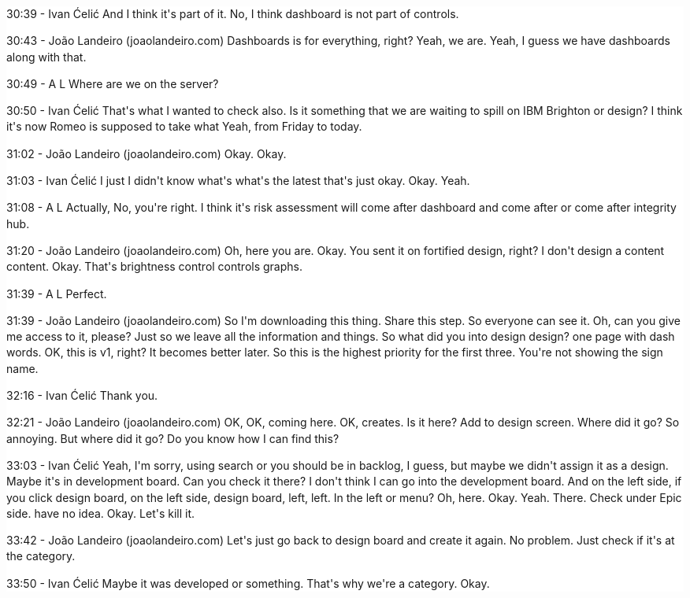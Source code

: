 30:39 - Ivan Ćelić
  And I think it's part of it. No, I think dashboard is not part of controls.

30:43 - João Landeiro (joaolandeiro.com)
  Dashboards is for everything, right? Yeah, we are. Yeah, I guess we have dashboards along with that.

30:49 - A L
  Where are we on the server?

30:50 - Ivan Ćelić
  That's what I wanted to check also. Is it something that we are waiting to spill on IBM Brighton or design?  I think it's now Romeo is supposed to take what Yeah, from Friday to today.

31:02 - João Landeiro (joaolandeiro.com)
  Okay. Okay.

31:03 - Ivan Ćelić
  I just I didn't know what's what's the latest that's just okay. Okay. Yeah.

31:08 - A L
  Actually, No, you're right. I think it's risk assessment will come after dashboard and come after or come after integrity hub.

31:20 - João Landeiro (joaolandeiro.com)
  Oh, here you are. Okay. You sent it on fortified design, right? I don't design a content content. Okay. That's brightness control controls graphs.

31:39 - A L
  Perfect.

31:39 - João Landeiro (joaolandeiro.com)
  So I'm downloading this thing. Share this step. So everyone can see it. Oh, can you give me access to it, please?  Just so we leave all the information and things. So what did you into design design? one page with dash words.  OK, this is v1, right? It becomes better later. So this is the highest priority for the first three. You're not showing the sign name.

32:16 - Ivan Ćelić
  Thank you.

32:21 - João Landeiro (joaolandeiro.com)
  OK, OK, coming here. OK, creates. Is it here? Add to design screen. Where did it go? So annoying. But where did it go?  Do you know how I can find this?

33:03 - Ivan Ćelić
  Yeah, I'm sorry, using search or you should be in backlog, I guess, but maybe we didn't assign it as a design.  Maybe it's in development board. Can you check it there? I don't think I can go into the development board.  And on the left side, if you click design board, on the left side, design board, left, left. In the left or menu?  Oh, here. Okay. Yeah. There. Check under Epic side. have no idea. Okay. Let's kill it.

33:42 - João Landeiro (joaolandeiro.com)
  Let's just go back to design board and create it again. No problem. Just check if it's at the category.

33:50 - Ivan Ćelić
  Maybe it was developed or something. That's why we're a category. Okay.
